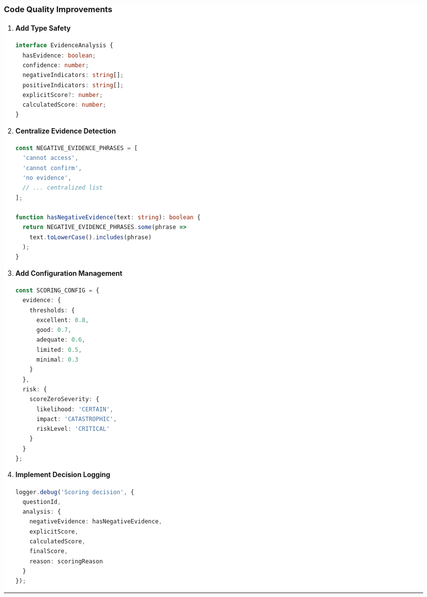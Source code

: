### Code Quality Improvements

1. **Add Type Safety**
   ```typescript
   interface EvidenceAnalysis {
     hasEvidence: boolean;
     confidence: number;
     negativeIndicators: string[];
     positiveIndicators: string[];
     explicitScore?: number;
     calculatedScore: number;
   }
   ```

2. **Centralize Evidence Detection**
   ```typescript
   const NEGATIVE_EVIDENCE_PHRASES = [
     'cannot access',
     'cannot confirm',
     'no evidence',
     // ... centralized list
   ];

   function hasNegativeEvidence(text: string): boolean {
     return NEGATIVE_EVIDENCE_PHRASES.some(phrase =>
       text.toLowerCase().includes(phrase)
     );
   }
   ```

3. **Add Configuration Management**
   ```typescript
   const SCORING_CONFIG = {
     evidence: {
       thresholds: {
         excellent: 0.8,
         good: 0.7,
         adequate: 0.6,
         limited: 0.5,
         minimal: 0.3
       }
     },
     risk: {
       scoreZeroSeverity: {
         likelihood: 'CERTAIN',
         impact: 'CATASTROPHIC',
         riskLevel: 'CRITICAL'
       }
     }
   };
   ```

4. **Implement Decision Logging**
   ```typescript
   logger.debug('Scoring decision', {
     questionId,
     analysis: {
       negativeEvidence: hasNegativeEvidence,
       explicitScore,
       calculatedScore,
       finalScore,
       reason: scoringReason
     }
   });
   ```

---